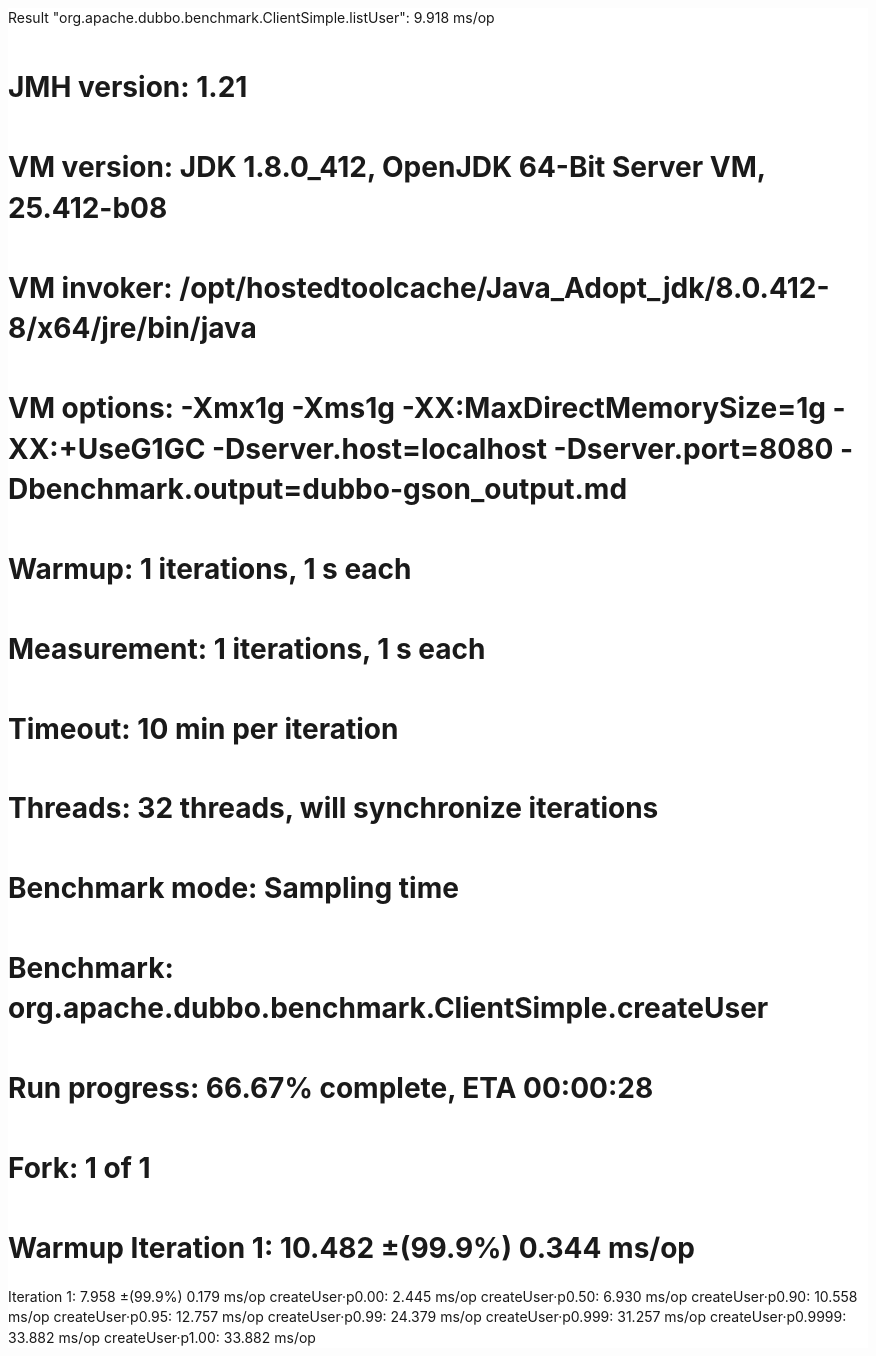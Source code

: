 
Result "org.apache.dubbo.benchmark.ClientSimple.listUser":
  9.918 ms/op


# JMH version: 1.21
# VM version: JDK 1.8.0_412, OpenJDK 64-Bit Server VM, 25.412-b08
# VM invoker: /opt/hostedtoolcache/Java_Adopt_jdk/8.0.412-8/x64/jre/bin/java
# VM options: -Xmx1g -Xms1g -XX:MaxDirectMemorySize=1g -XX:+UseG1GC -Dserver.host=localhost -Dserver.port=8080 -Dbenchmark.output=dubbo-gson_output.md
# Warmup: 1 iterations, 1 s each
# Measurement: 1 iterations, 1 s each
# Timeout: 10 min per iteration
# Threads: 32 threads, will synchronize iterations
# Benchmark mode: Sampling time
# Benchmark: org.apache.dubbo.benchmark.ClientSimple.createUser

# Run progress: 66.67% complete, ETA 00:00:28
# Fork: 1 of 1
# Warmup Iteration   1: 10.482 ±(99.9%) 0.344 ms/op
Iteration   1: 7.958 ±(99.9%) 0.179 ms/op
                 createUser·p0.00:   2.445 ms/op
                 createUser·p0.50:   6.930 ms/op
                 createUser·p0.90:   10.558 ms/op
                 createUser·p0.95:   12.757 ms/op
                 createUser·p0.99:   24.379 ms/op
                 createUser·p0.999:  31.257 ms/op
                 createUser·p0.9999: 33.882 ms/op
                 createUser·p1.00:   33.882 ms/op
